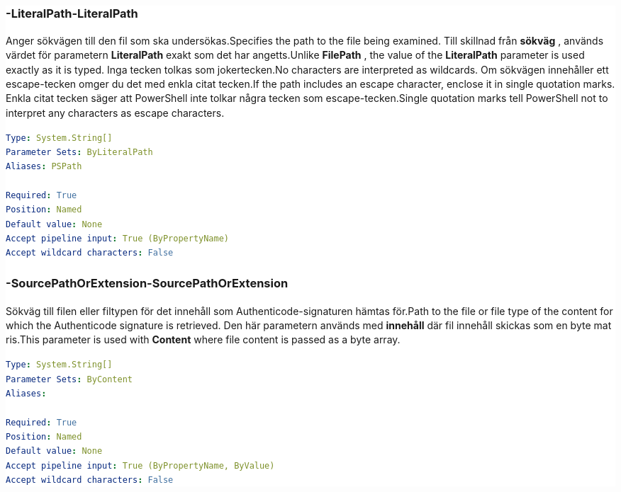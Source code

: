 ### <span data-ttu-id="4f2d4-140">-LiteralPath</span><span class="sxs-lookup"><span data-stu-id="4f2d4-140">-LiteralPath</span></span>

<span data-ttu-id="4f2d4-141">Anger sökvägen till den fil som ska undersökas.</span><span class="sxs-lookup"><span data-stu-id="4f2d4-141">Specifies the path to the file being examined.</span></span> <span data-ttu-id="4f2d4-142">Till skillnad från **sökväg** , används värdet för parametern **LiteralPath** exakt som det har angetts.</span><span class="sxs-lookup"><span data-stu-id="4f2d4-142">Unlike **FilePath** , the value of the **LiteralPath** parameter is used exactly as it is typed.</span></span> <span data-ttu-id="4f2d4-143">Inga tecken tolkas som jokertecken.</span><span class="sxs-lookup"><span data-stu-id="4f2d4-143">No characters are interpreted as wildcards.</span></span> <span data-ttu-id="4f2d4-144">Om sökvägen innehåller ett escape-tecken omger du det med enkla citat tecken.</span><span class="sxs-lookup"><span data-stu-id="4f2d4-144">If the path includes an escape character, enclose it in single quotation marks.</span></span> <span data-ttu-id="4f2d4-145">Enkla citat tecken säger att PowerShell inte tolkar några tecken som escape-tecken.</span><span class="sxs-lookup"><span data-stu-id="4f2d4-145">Single quotation marks tell PowerShell not to interpret any characters as escape characters.</span></span>

```yaml
Type: System.String[]
Parameter Sets: ByLiteralPath
Aliases: PSPath

Required: True
Position: Named
Default value: None
Accept pipeline input: True (ByPropertyName)
Accept wildcard characters: False
```

### <span data-ttu-id="4f2d4-146">-SourcePathOrExtension</span><span class="sxs-lookup"><span data-stu-id="4f2d4-146">-SourcePathOrExtension</span></span>

<span data-ttu-id="4f2d4-147">Sökväg till filen eller filtypen för det innehåll som Authenticode-signaturen hämtas för.</span><span class="sxs-lookup"><span data-stu-id="4f2d4-147">Path to the file or file type of the content for which the Authenticode signature is retrieved.</span></span> <span data-ttu-id="4f2d4-148">Den här parametern används med **innehåll** där fil innehåll skickas som en byte mat ris.</span><span class="sxs-lookup"><span data-stu-id="4f2d4-148">This parameter is used with **Content** where file content is passed as a byte array.</span></span>

```yaml
Type: System.String[]
Parameter Sets: ByContent
Aliases:

Required: True
Position: Named
Default value: None
Accept pipeline input: True (ByPropertyName, ByValue)
Accept wildcard characters: False
```
